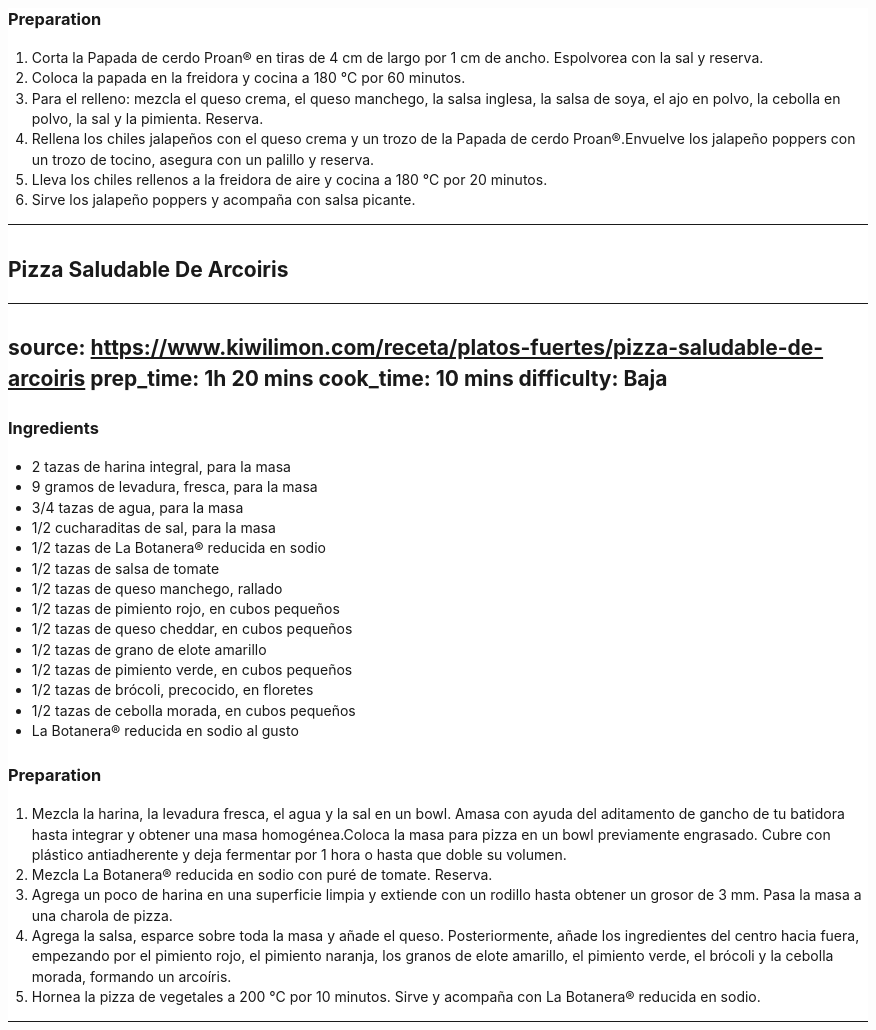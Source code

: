 ### Preparation

1. Corta la Papada de cerdo Proan® en tiras de 4 cm de largo por 1 cm de ancho. Espolvorea con la sal y reserva.
2. Coloca la papada en la freidora y cocina a 180 °C por 60 minutos.
3. Para el relleno: mezcla el queso crema, el queso manchego, la salsa inglesa, la salsa de soya, el ajo en polvo, la cebolla en polvo, la sal y la pimienta. Reserva.
4. Rellena los chiles jalapeños con el queso crema y un trozo de la Papada de cerdo Proan®.Envuelve los jalapeño poppers con un trozo de tocino, asegura con un palillo y reserva.
5. Lleva los chiles rellenos a la freidora de aire y cocina a 180 °C por 20 minutos.
6. Sirve los jalapeño poppers y acompaña con salsa picante.

---

## Pizza Saludable De Arcoiris

---
source: https://www.kiwilimon.com/receta/platos-fuertes/pizza-saludable-de-arcoiris
prep_time: 1h 20 mins
cook_time: 10 mins
difficulty: Baja
---

### Ingredients

- 2 tazas de harina integral, para la masa
- 9 gramos de levadura, fresca, para la masa
- 3/4 tazas de agua, para la masa
- 1/2 cucharaditas de sal, para la masa
- 1/2 tazas de La Botanera® reducida en sodio
- 1/2 tazas de salsa de tomate
- 1/2 tazas de queso manchego, rallado
- 1/2 tazas de pimiento rojo, en cubos pequeños
- 1/2 tazas de queso cheddar, en cubos pequeños
- 1/2 tazas de grano de elote amarillo
- 1/2 tazas de pimiento verde, en cubos pequeños
- 1/2 tazas de brócoli, precocido, en floretes
- 1/2 tazas de cebolla morada, en cubos pequeños
- La Botanera® reducida en sodio al gusto

### Preparation

1. Mezcla la harina, la levadura fresca, el agua y la sal en un bowl. Amasa con ayuda del aditamento de gancho de tu batidora hasta integrar y obtener una masa homogénea.Coloca la masa para pizza en un bowl previamente engrasado. Cubre con plástico antiadherente y deja fermentar por 1 hora o hasta que doble su volumen.
2. Mezcla La Botanera® reducida en sodio con puré de tomate. Reserva.
3. Agrega un poco de harina en una superficie limpia y extiende con un rodillo hasta obtener un grosor de 3 mm. Pasa la masa a una charola de pizza.
4. Agrega la salsa, esparce sobre toda la masa y añade el queso. Posteriormente, añade los ingredientes del centro hacia fuera, empezando por el pimiento rojo, el pimiento naranja, los granos de elote amarillo, el pimiento verde, el brócoli y la cebolla morada, formando un arcoíris.
5. Hornea la pizza de vegetales a 200 °C por 10 minutos. Sirve y acompaña con La Botanera® reducida en sodio.

---